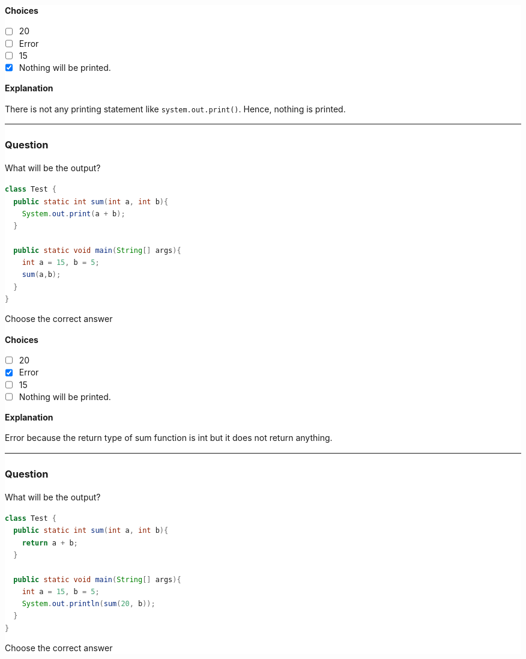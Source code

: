 **Choices**

- [ ] 20
- [ ] Error
- [ ] 15
- [x] Nothing will be printed.

**Explanation**

There is not any printing statement like `system.out.print()`. Hence, nothing is printed.

---
### Question

What will be the output?
```java
class Test {
  public static int sum(int a, int b){
    System.out.print(a + b);
  }

  public static void main(String[] args){
    int a = 15, b = 5;
    sum(a,b);
  }
}
```

Choose the correct answer

**Choices**

- [ ] 20
- [x] Error
- [ ] 15
- [ ] Nothing will be printed.

**Explanation**

Error because the return type of sum function is int but it does not return anything.


---
### Question
What will be the output?
```java
class Test {
  public static int sum(int a, int b){
    return a + b;
  }

  public static void main(String[] args){
    int a = 15, b = 5;
    System.out.println(sum(20, b));
  }
}
```
Choose the correct answer
